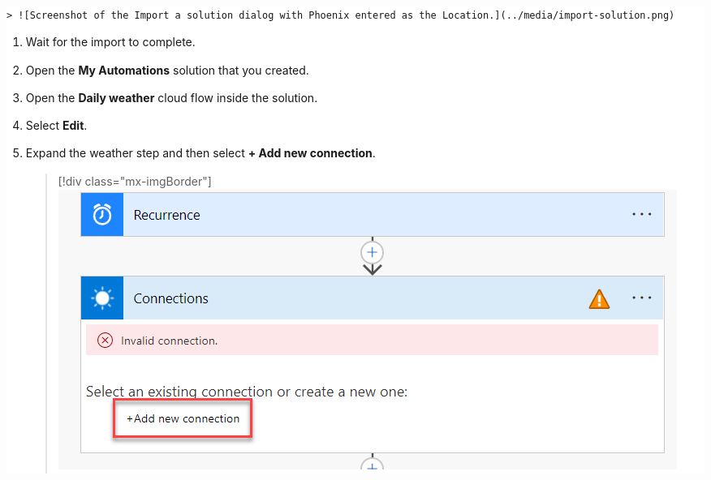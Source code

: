 	> ![Screenshot of the Import a solution dialog with Phoenix entered as the Location.](../media/import-solution.png)

1.  Wait for the import to complete.

1. Open the **My Automations** solution that you created.

1. Open the **Daily weather** cloud flow inside the solution.

1. Select **Edit**.

1. Expand the weather step and then select **+ Add new connection**.

	> [!div class="mx-imgBorder"]
	> ![Screenshot of the Add new connection button.](../media/add-new-connection.png)
